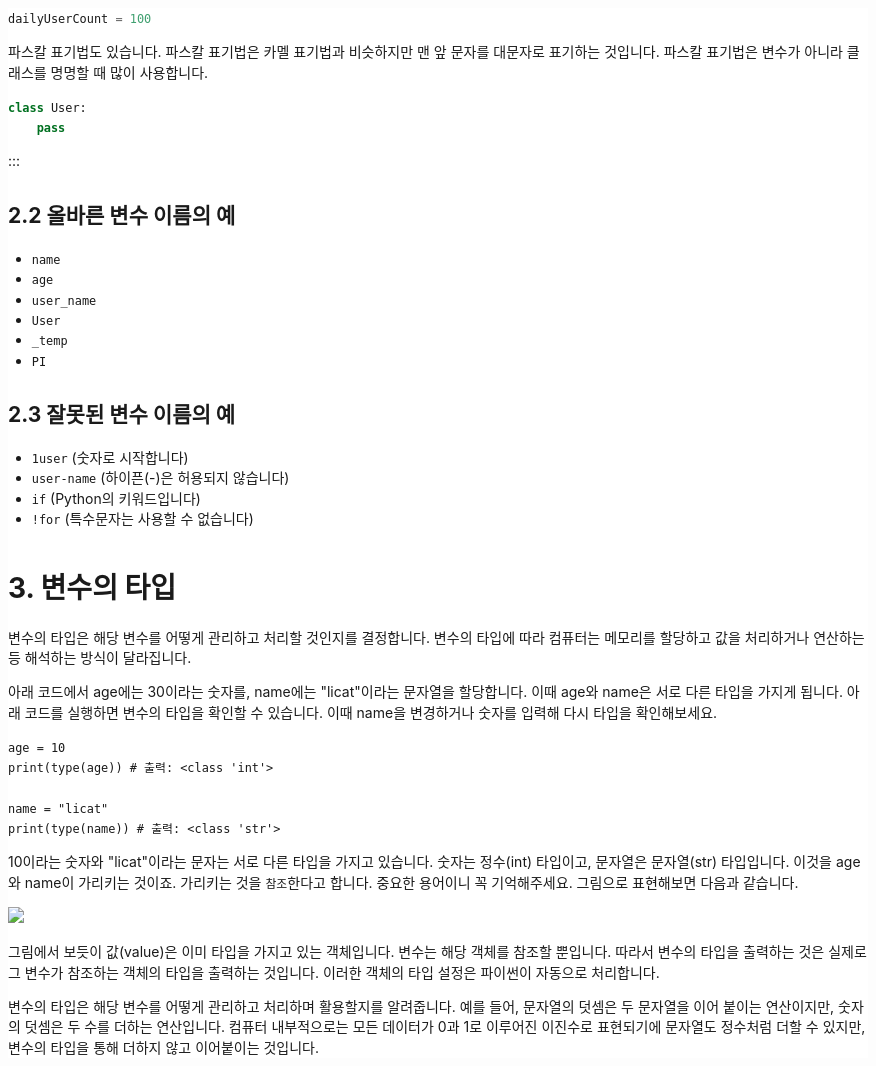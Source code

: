 
   ```python
   dailyUserCount = 100
   ```

   파스칼 표기법도 있습니다. 파스칼 표기법은 카멜 표기법과 비슷하지만 맨 앞 문자를 대문자로 표기하는 것입니다. 파스칼 표기법은 변수가 아니라 클래스를 명명할 때 많이 사용합니다.

   ```python
   class User:
       pass
   ```

   :::

## 2.2 올바른 변수 이름의 예

- `name`
- `age`
- `user_name`
- `User`
- `_temp`
- `PI`

## 2.3 잘못된 변수 이름의 예

- `1user` (숫자로 시작합니다)
- `user-name` (하이픈(-)은 허용되지 않습니다)
- `if` (Python의 키워드입니다)
- `!for` (특수문자는 사용할 수 없습니다)

# 3. 변수의 타입

변수의 타입은 해당 변수를 어떻게 관리하고 처리할 것인지를 결정합니다. 변수의 타입에 따라 컴퓨터는 메모리를 할당하고 값을 처리하거나 연산하는 등 해석하는 방식이 달라집니다.

아래 코드에서 age에는 30이라는 숫자를, name에는 "licat"이라는 문자열을 할당합니다. 이때 age와 name은 서로 다른 타입을 가지게 됩니다. 아래 코드를 실행하면 변수의 타입을 확인할 수 있습니다. 이때 name을 변경하거나 숫자를 입력해 다시 타입을 확인해보세요.

```python-exec
age = 10
print(type(age)) # 출력: <class 'int'>

name = "licat"
print(type(name)) # 출력: <class 'str'>
```

10이라는 숫자와 "licat"이라는 문자는 서로 다른 타입을 가지고 있습니다. 숫자는 정수(int) 타입이고, 문자열은 문자열(str) 타입입니다. 이것을 age와 name이 가리키는 것이죠. 가리키는 것을 `참조`한다고 합니다. 중요한 용어이니 꼭 기억해주세요. 그림으로 표현해보면 다음과 같습니다.

![](/images/python/chapter03/01-8.png)

그림에서 보듯이 값(value)은 이미 타입을 가지고 있는 객체입니다. 변수는 해당 객체를 참조할 뿐입니다. 따라서 변수의 타입을 출력하는 것은 실제로 그 변수가 참조하는 객체의 타입을 출력하는 것입니다. 이러한 객체의 타입 설정은 파이썬이 자동으로 처리합니다.

변수의 타입은 해당 변수를 어떻게 관리하고 처리하며 활용할지를 알려줍니다. 예를 들어, 문자열의 덧셈은 두 문자열을 이어 붙이는 연산이지만, 숫자의 덧셈은 두 수를 더하는 연산입니다. 컴퓨터 내부적으로는 모든 데이터가 0과 1로 이루어진 이진수로 표현되기에 문자열도 정수처럼 더할 수 있지만, 변수의 타입을 통해 더하지 않고 이어붙이는 것입니다.
